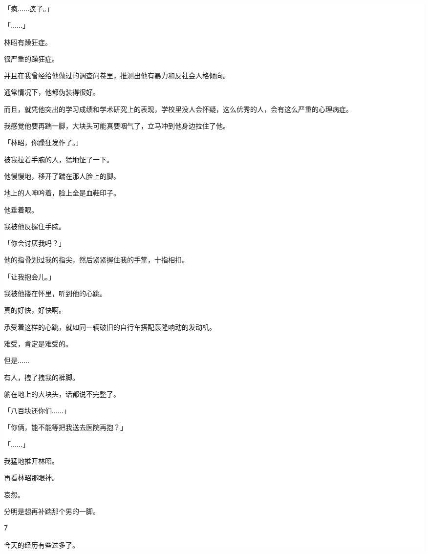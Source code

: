 「疯……疯子。」

「……」

林昭有躁狂症。

很严重的躁狂症。

并且在我曾经给他做过的调查问卷里，推测出他有暴力和反社会人格倾向。

通常情况下，他都伪装得很好。

而且，就凭他突出的学习成绩和学术研究上的表现，学校里没人会怀疑，这么优秀的人，会有这么严重的心理病症。

我感觉他要再踹一脚，大块头可能真要咽气了，立马冲到他身边拉住了他。

「林昭，你躁狂发作了。」

被我拉着手腕的人，猛地怔了一下。

他慢慢地，移开了踹在那人脸上的脚。

地上的人呻吟着，脸上全是血鞋印子。

他垂着眼。

我被他反握住手腕。

「你会讨厌我吗？」

他的指骨划过我的指尖，然后紧紧握住我的手掌，十指相扣。

「让我抱会儿。」

我被他搂在怀里，听到他的心跳。

真的好快，好快啊。

承受着这样的心跳，就如同一辆破旧的自行车搭配轰隆响动的发动机。

难受，肯定是难受的。

但是……

有人，拽了拽我的裤脚。

躺在地上的大块头，话都说不完整了。

「八百块还你们……」

「你俩，能不能等把我送去医院再抱？」

「……」

我猛地推开林昭。

再看林昭那眼神。

哀怨。

分明是想再补踹那个男的一脚。

7

今天的经历有些过多了。

